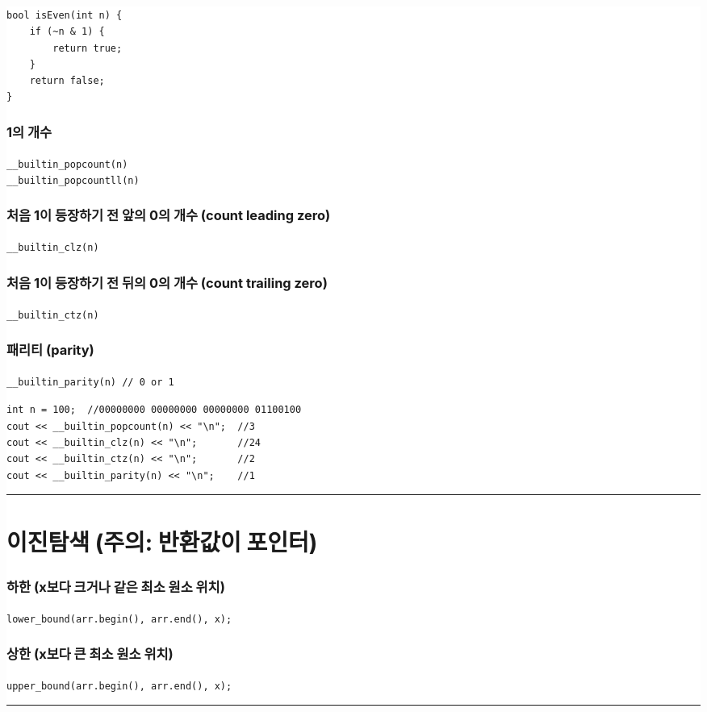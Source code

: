 ```
bool isEven(int n) {
    if (~n & 1) {
        return true;
    }
    return false;
}
```

### 1의 개수

```
__builtin_popcount(n)
__builtin_popcountll(n)
```

### 처음 1이 등장하기 전 앞의 0의 개수 (count leading zero)

```
__builtin_clz(n)
```

### 처음 1이 등장하기 전 뒤의 0의 개수 (count trailing zero)

```
__builtin_ctz(n)
```

### 패리티 (parity)

```
__builtin_parity(n) // 0 or 1
```

```
int n = 100;  //00000000 00000000 00000000 01100100
cout << __builtin_popcount(n) << "\n";  //3
cout << __builtin_clz(n) << "\n";       //24
cout << __builtin_ctz(n) << "\n";       //2
cout << __builtin_parity(n) << "\n";    //1
```

---

# 이진탐색 (주의: 반환값이 포인터)

### 하한 (x보다 크거나 같은 최소 원소 위치)

```
lower_bound(arr.begin(), arr.end(), x);
```

### 상한 (x보다 큰 최소 원소 위치)

```
upper_bound(arr.begin(), arr.end(), x);
```

---